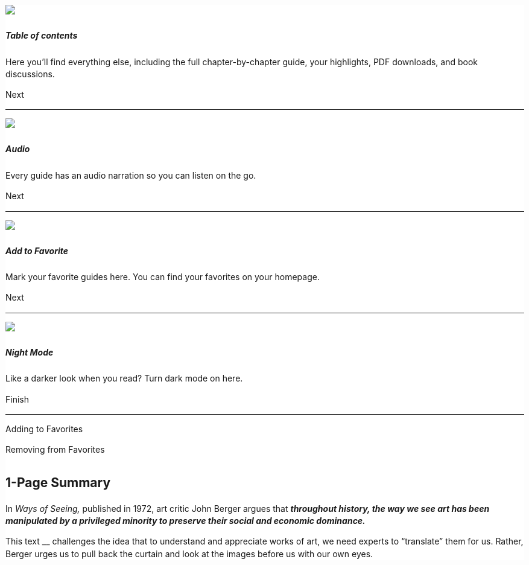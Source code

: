 
![](/img/tutorial-menu.4c76dd27.svg)

##### Table of contents

Here you’ll find everything else, including the full chapter-by-chapter guide, your highlights, PDF downloads, and book discussions. 

Next

  *   *   *   *   * 


![](/img/tutorial-player.d25b1afb.svg)

##### Audio

Every guide has an audio narration so you can listen on the go. 

Next

  *   *   *   *   * 


![](/img/tutorial-favorite.b948300a.svg)

##### Add to Favorite

Mark your favorite guides here. You can find your favorites on your homepage. 

Next

  *   *   *   *   * 


![](/img/tutorial-night.ddd7fb5c.svg)

##### Night Mode

Like a darker look when you read? Turn dark mode on here. 

Finish

  *   *   *   *   * 


Adding to Favorites 

Removing from Favorites 

## 1-Page Summary

In _Ways of Seeing,_ published in 1972, art critic John Berger argues that **_throughout history, the way we see art has been manipulated by a privileged minority to preserve their social and economic dominance._**

This text __ challenges the idea that to understand and appreciate works of art, we need experts to “translate” them for us. Rather, Berger urges us to pull back the curtain and look at the images before us with our own eyes.

